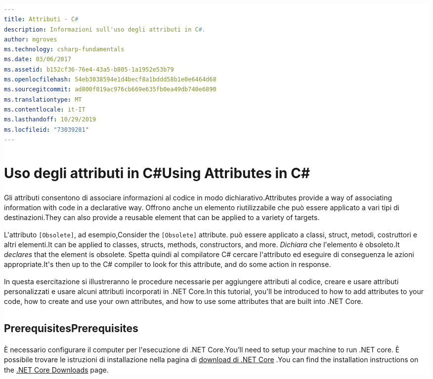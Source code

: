 ```yaml
---
title: Attributi - C#
description: Informazioni sull'uso degli attributi in C#.
author: mgroves
ms.technology: csharp-fundamentals
ms.date: 03/06/2017
ms.assetid: b152cf36-76e4-43a5-b805-1a1952e53b79
ms.openlocfilehash: 54eb3038594e1d4becf8a1bddd58b1e0e6464d68
ms.sourcegitcommit: ad800f019ac976cb669e635fb0ea49db740e6890
ms.translationtype: MT
ms.contentlocale: it-IT
ms.lasthandoff: 10/29/2019
ms.locfileid: "73039281"
---
```

# <a name="using-attributes-in-c"></a><span data-ttu-id="147ce-103">Uso degli attributi in C\#</span><span class="sxs-lookup"><span data-stu-id="147ce-103">Using Attributes in C\#</span></span>

<span data-ttu-id="147ce-104">Gli attributi consentono di associare informazioni al codice in modo dichiarativo.</span><span class="sxs-lookup"><span data-stu-id="147ce-104">Attributes provide a way of associating information with code in a declarative way.</span></span> <span data-ttu-id="147ce-105">Offrono anche un elemento riutilizzabile che può essere applicato a vari tipi di destinazioni.</span><span class="sxs-lookup"><span data-stu-id="147ce-105">They can also provide a reusable element that can be applied to a variety of targets.</span></span>

<span data-ttu-id="147ce-106">L'attributo `[Obsolete]`, ad esempio,</span><span class="sxs-lookup"><span data-stu-id="147ce-106">Consider the `[Obsolete]` attribute.</span></span> <span data-ttu-id="147ce-107">può essere applicato a classi, struct, metodi, costruttori e altri elementi.</span><span class="sxs-lookup"><span data-stu-id="147ce-107">It can be applied to classes, structs, methods, constructors, and more.</span></span> <span data-ttu-id="147ce-108">_Dichiara_ che l'elemento è obsoleto.</span><span class="sxs-lookup"><span data-stu-id="147ce-108">It _declares_ that the element is obsolete.</span></span> <span data-ttu-id="147ce-109">Spetta quindi al compilatore C# cercare l'attributo ed eseguire di conseguenza le azioni appropriate.</span><span class="sxs-lookup"><span data-stu-id="147ce-109">It's then up to the C# compiler to look for this attribute, and do some action in response.</span></span>

<span data-ttu-id="147ce-110">In questa esercitazione si illustreranno le procedure necessarie per aggiungere attributi al codice, creare e usare attributi personalizzati e usare alcuni attributi incorporati in .NET Core.</span><span class="sxs-lookup"><span data-stu-id="147ce-110">In this tutorial, you'll be introduced to how to add attributes to your code, how to create and use your own attributes, and how to use some attributes that are built into .NET Core.</span></span>

## <a name="prerequisites"></a><span data-ttu-id="147ce-111">Prerequisites</span><span class="sxs-lookup"><span data-stu-id="147ce-111">Prerequisites</span></span>
<span data-ttu-id="147ce-112">È necessario configurare il computer per l'esecuzione di .NET Core.</span><span class="sxs-lookup"><span data-stu-id="147ce-112">You’ll need to setup your machine to run .NET core.</span></span> <span data-ttu-id="147ce-113">È possibile trovare le istruzioni di installazione nella pagina di [download di .NET Core](https://dotnet.microsoft.com/download) .</span><span class="sxs-lookup"><span data-stu-id="147ce-113">You can find the installation instructions on the [.NET Core Downloads](https://dotnet.microsoft.com/download) page.</span></span>